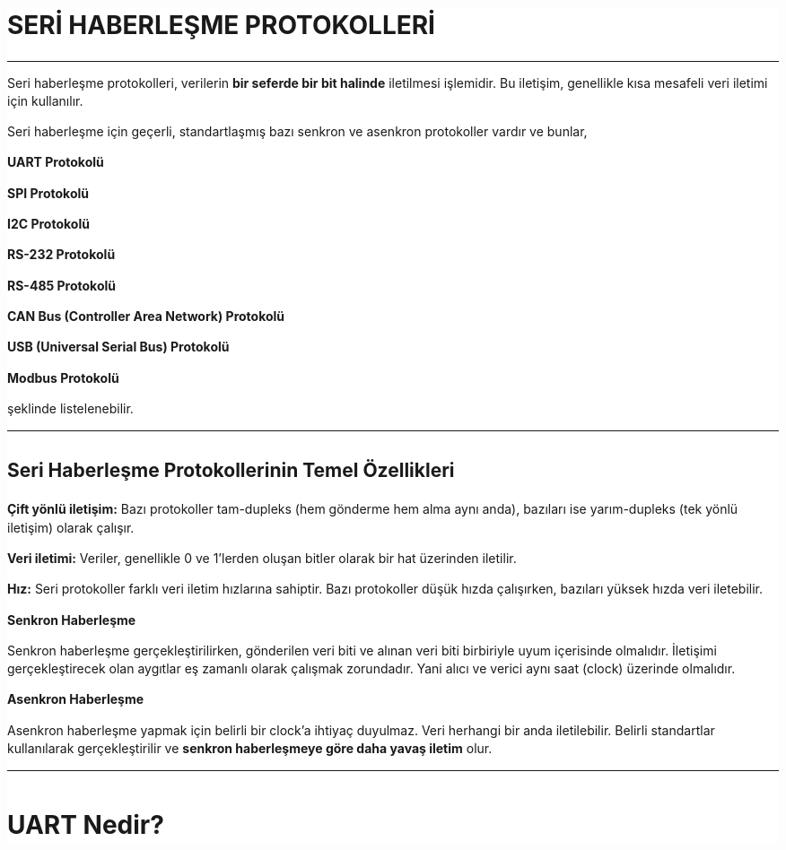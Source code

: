 

# SERİ HABERLEŞME PROTOKOLLERİ
---

Seri haberleşme protokolleri, verilerin **bir seferde bir bit halinde** iletilmesi işlemidir. Bu iletişim, genellikle kısa mesafeli veri iletimi için kullanılır.

Seri haberleşme için geçerli, standartlaşmış bazı senkron ve asenkron protokoller vardır ve bunlar,

**UART Protokolü**

**SPI Protokolü**

**I2C Protokolü**

**RS-232 Protokolü**

**RS-485 Protokolü**

**CAN Bus (Controller Area Network) Protokolü**

**USB (Universal Serial Bus) Protokolü**

**Modbus Protokolü**

şeklinde listelenebilir.

---
Seri Haberleşme Protokollerinin Temel Özellikleri
---

**Çift yönlü iletişim:** Bazı protokoller tam-dupleks (hem gönderme hem alma aynı anda), bazıları ise yarım-dupleks (tek yönlü iletişim) olarak çalışır.

**Veri iletimi:** Veriler, genellikle 0 ve 1’lerden oluşan bitler olarak bir hat üzerinden iletilir.

**Hız:** Seri protokoller farklı veri iletim hızlarına sahiptir. Bazı protokoller düşük hızda çalışırken, bazıları yüksek hızda veri iletebilir.

**Senkron Haberleşme**

Senkron haberleşme gerçekleştirilirken, gönderilen veri biti ve alınan veri biti birbiriyle uyum içerisinde olmalıdır. İletişimi gerçekleştirecek olan aygıtlar eş zamanlı olarak çalışmak zorundadır. Yani alıcı ve verici aynı saat (clock) üzerinde olmalıdır.

**Asenkron Haberleşme**

Asenkron haberleşme yapmak için belirli bir clock’a ihtiyaç duyulmaz. Veri herhangi bir anda iletilebilir. Belirli standartlar kullanılarak gerçekleştirilir ve **senkron haberleşmeye göre daha yavaş iletim** olur.



---
# UART Nedir?
